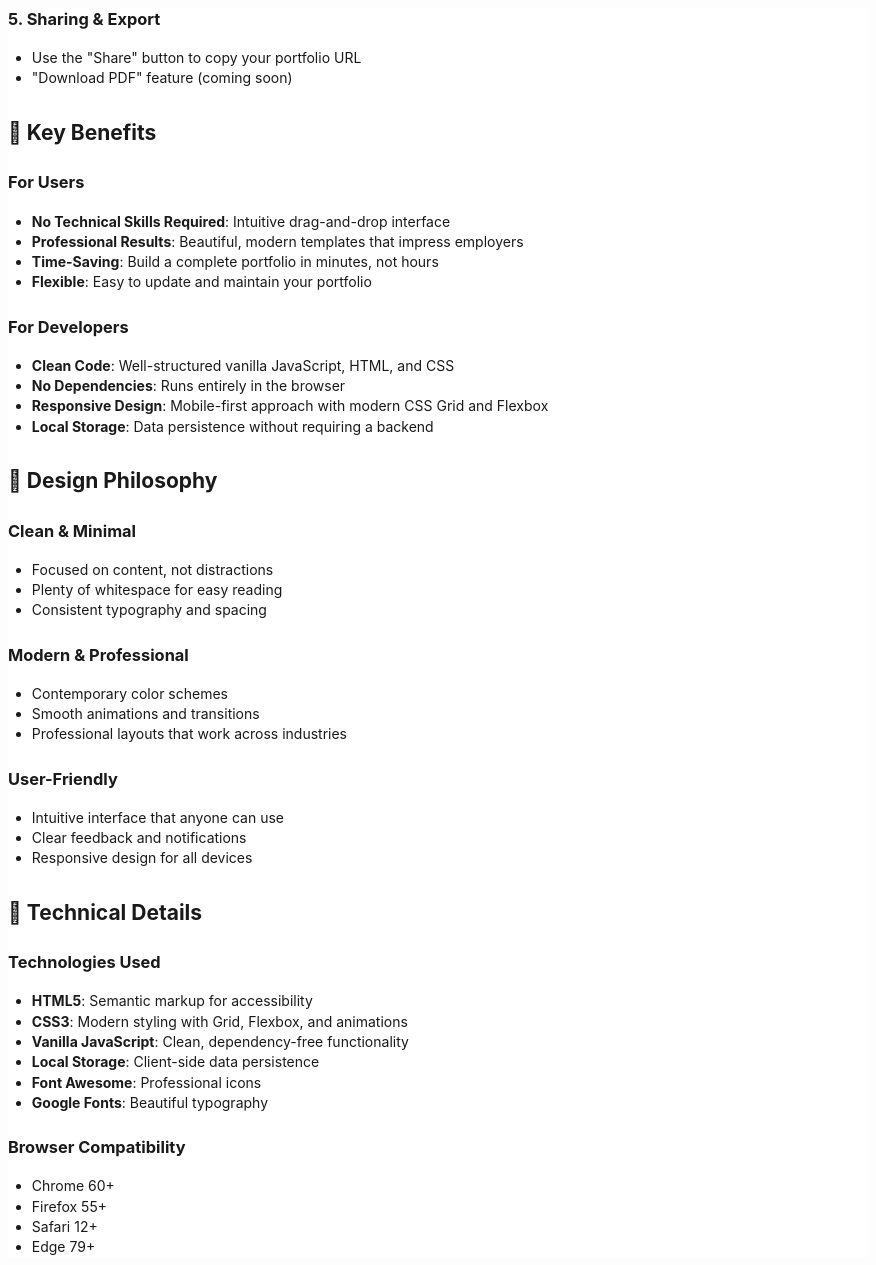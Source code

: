 ### 5. Sharing & Export
- Use the "Share" button to copy your portfolio URL
- "Download PDF" feature (coming soon)

## 🎯 Key Benefits

### For Users
- **No Technical Skills Required**: Intuitive drag-and-drop interface
- **Professional Results**: Beautiful, modern templates that impress employers
- **Time-Saving**: Build a complete portfolio in minutes, not hours
- **Flexible**: Easy to update and maintain your portfolio

### For Developers
- **Clean Code**: Well-structured vanilla JavaScript, HTML, and CSS
- **No Dependencies**: Runs entirely in the browser
- **Responsive Design**: Mobile-first approach with modern CSS Grid and Flexbox
- **Local Storage**: Data persistence without requiring a backend

## 🎨 Design Philosophy

### Clean & Minimal
- Focused on content, not distractions
- Plenty of whitespace for easy reading
- Consistent typography and spacing

### Modern & Professional
- Contemporary color schemes
- Smooth animations and transitions
- Professional layouts that work across industries

### User-Friendly
- Intuitive interface that anyone can use
- Clear feedback and notifications
- Responsive design for all devices

## 🔧 Technical Details

### Technologies Used
- **HTML5**: Semantic markup for accessibility
- **CSS3**: Modern styling with Grid, Flexbox, and animations
- **Vanilla JavaScript**: Clean, dependency-free functionality
- **Local Storage**: Client-side data persistence
- **Font Awesome**: Professional icons
- **Google Fonts**: Beautiful typography

### Browser Compatibility
- Chrome 60+
- Firefox 55+
- Safari 12+
- Edge 79+

